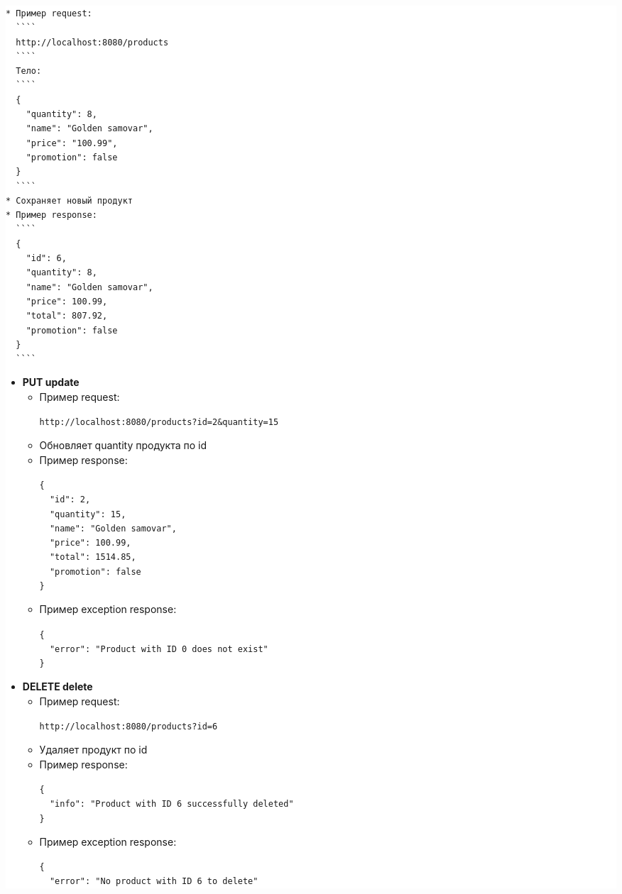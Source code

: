     * Пример request:
      ````
      http://localhost:8080/products
      ````
      Тело:
      ````
      {
        "quantity": 8,
        "name": "Golden samovar",
        "price": "100.99",
        "promotion": false
      }
      ````
    * Сохраняет новый продукт
    * Пример response:
      ````
      {
        "id": 6,
        "quantity": 8,
        "name": "Golden samovar",
        "price": 100.99,
        "total": 807.92,
        "promotion": false
      }
      ````
* **PUT update**
    * Пример request:
      ````
      http://localhost:8080/products?id=2&quantity=15
      ````
    * Обновляет quantity продукта по id
    * Пример response:
      ````
      {
        "id": 2,
        "quantity": 15,
        "name": "Golden samovar",
        "price": 100.99,
        "total": 1514.85,
        "promotion": false
      }
      ````
    * Пример exception response:
      ````
      {
        "error": "Product with ID 0 does not exist"
      }
      ````
* **DELETE delete**
    * Пример request:
      ````
      http://localhost:8080/products?id=6
      ````
    * Удаляет продукт по id
    * Пример response:
      ````
      {
        "info": "Product with ID 6 successfully deleted"
      }
      ````
    * Пример exception response:
      ````
      {
        "error": "No product with ID 6 to delete"